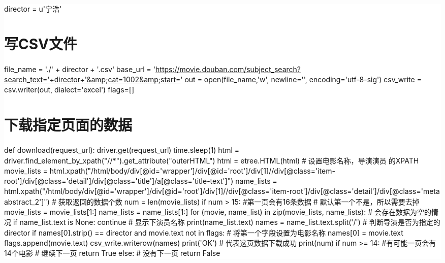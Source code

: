 director = u'宁浩'
# 写CSV文件
file_name = './' + director + '.csv'
base_url = 'https://movie.douban.com/subject_search?search_text='+director+'&amp;cat=1002&amp;start='
out = open(file_name,'w', newline='', encoding='utf-8-sig')
csv_write = csv.writer(out, dialect='excel')
flags=[]
# 下载指定页面的数据
def download(request_url):
	driver.get(request_url)
	time.sleep(1)
	html = driver.find_element_by_xpath(&quot;//*&quot;).get_attribute(&quot;outerHTML&quot;)
	html = etree.HTML(html)
	# 设置电影名称，导演演员 的XPATH
	movie_lists = html.xpath(&quot;/html/body/div[@id='wrapper']/div[@id='root']/div[1]//div[@class='item-root']/div[@class='detail']/div[@class='title']/a[@class='title-text']&quot;)
	name_lists = html.xpath(&quot;/html/body/div[@id='wrapper']/div[@id='root']/div[1]//div[@class='item-root']/div[@class='detail']/div[@class='meta abstract_2']&quot;)
	# 获取返回的数据个数
	num = len(movie_lists)
	if num &gt; 15: #第一页会有16条数据
		# 默认第一个不是，所以需要去掉
		movie_lists = movie_lists[1:]
		name_lists = name_lists[1:]
	for (movie, name_list) in zip(movie_lists, name_lists):
		# 会存在数据为空的情况
		if name_list.text is None: 
			continue
		# 显示下演员名称
		print(name_list.text)
		names = name_list.text.split('/')
		# 判断导演是否为指定的director
		if names[0].strip() == director and movie.text not in flags:
			# 将第一个字段设置为电影名称
			names[0] = movie.text
			flags.append(movie.text)
			csv_write.writerow(names)
	print('OK') # 代表这页数据下载成功
	print(num)
	if num &gt;= 14: #有可能一页会有14个电影
		# 继续下一页
		return True
	else:
		# 没有下一页
		return False